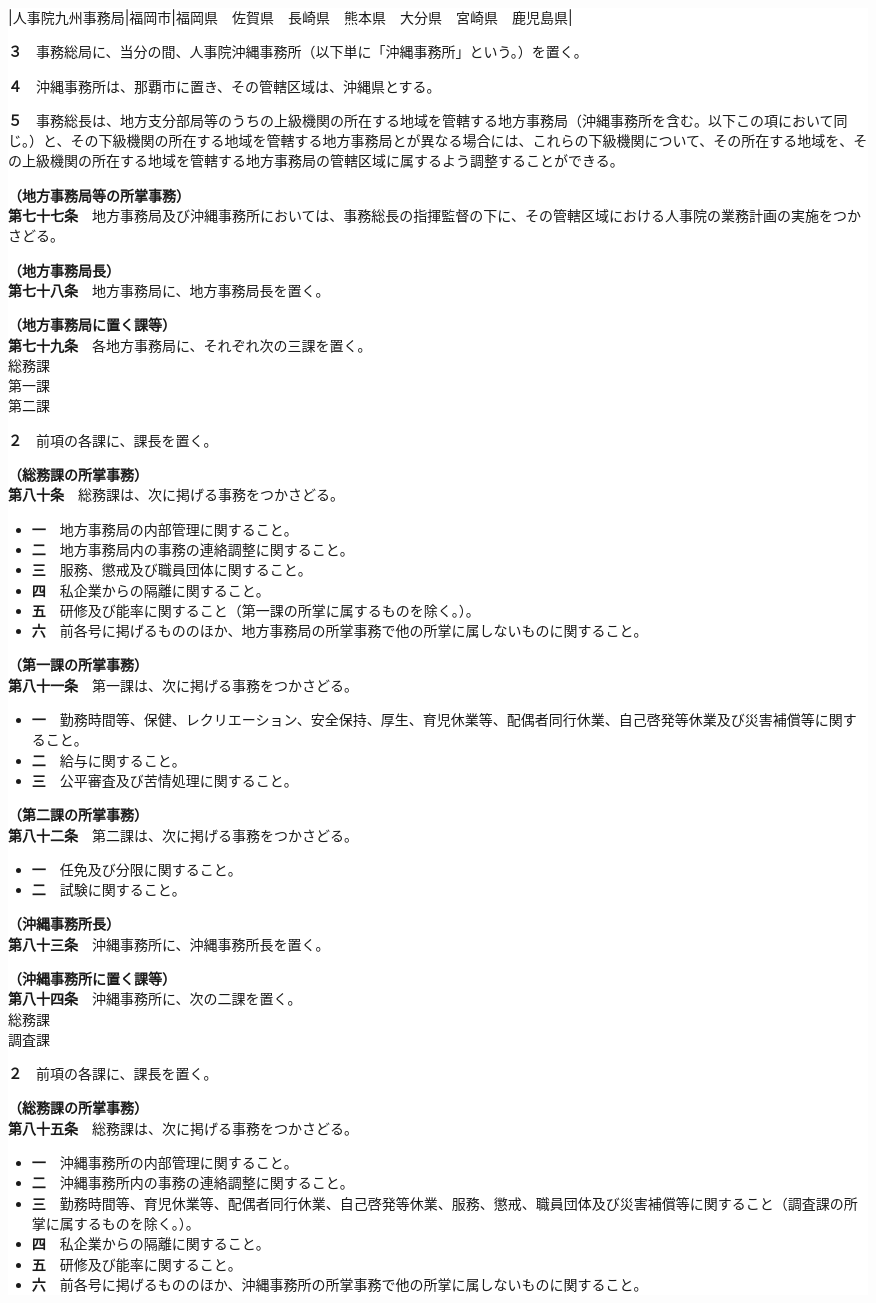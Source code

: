 |人事院九州事務局|福岡市|福岡県　佐賀県　長崎県　熊本県　大分県　宮崎県　鹿児島県|  
  
  
**３**　事務総局に、当分の間、人事院沖縄事務所（以下単に「沖縄事務所」という。）を置く。  
  
**４**　沖縄事務所は、那覇市に置き、その管轄区域は、沖縄県とする。  
  
**５**　事務総長は、地方支分部局等のうちの上級機関の所在する地域を管轄する地方事務局（沖縄事務所を含む。以下この項において同じ。）と、その下級機関の所在する地域を管轄する地方事務局とが異なる場合には、これらの下級機関について、その所在する地域を、その上級機関の所在する地域を管轄する地方事務局の管轄区域に属するよう調整することができる。  
  
**（地方事務局等の所掌事務）**  
**第七十七条**　地方事務局及び沖縄事務所においては、事務総長の指揮監督の下に、その管轄区域における人事院の業務計画の実施をつかさどる。  
  
**（地方事務局長）**  
**第七十八条**　地方事務局に、地方事務局長を置く。  
  
**（地方事務局に置く課等）**  
**第七十九条**　各地方事務局に、それぞれ次の三課を置く。  
総務課  
第一課  
第二課  
  
**２**　前項の各課に、課長を置く。  
  
**（総務課の所掌事務）**  
**第八十条**　総務課は、次に掲げる事務をつかさどる。  
* **一**　地方事務局の内部管理に関すること。  
* **二**　地方事務局内の事務の連絡調整に関すること。  
* **三**　服務、懲戒及び職員団体に関すること。  
* **四**　私企業からの隔離に関すること。  
* **五**　研修及び能率に関すること（第一課の所掌に属するものを除く。）。  
* **六**　前各号に掲げるもののほか、地方事務局の所掌事務で他の所掌に属しないものに関すること。  
  
**（第一課の所掌事務）**  
**第八十一条**　第一課は、次に掲げる事務をつかさどる。  
* **一**　勤務時間等、保健、レクリエーション、安全保持、厚生、育児休業等、配偶者同行休業、自己啓発等休業及び災害補償等に関すること。  
* **二**　給与に関すること。  
* **三**　公平審査及び苦情処理に関すること。  
  
**（第二課の所掌事務）**  
**第八十二条**　第二課は、次に掲げる事務をつかさどる。  
* **一**　任免及び分限に関すること。  
* **二**　試験に関すること。  
  
**（沖縄事務所長）**  
**第八十三条**　沖縄事務所に、沖縄事務所長を置く。  
  
**（沖縄事務所に置く課等）**  
**第八十四条**　沖縄事務所に、次の二課を置く。  
総務課  
調査課  
  
**２**　前項の各課に、課長を置く。  
  
**（総務課の所掌事務）**  
**第八十五条**　総務課は、次に掲げる事務をつかさどる。  
* **一**　沖縄事務所の内部管理に関すること。  
* **二**　沖縄事務所内の事務の連絡調整に関すること。  
* **三**　勤務時間等、育児休業等、配偶者同行休業、自己啓発等休業、服務、懲戒、職員団体及び災害補償等に関すること（調査課の所掌に属するものを除く。）。  
* **四**　私企業からの隔離に関すること。  
* **五**　研修及び能率に関すること。  
* **六**　前各号に掲げるもののほか、沖縄事務所の所掌事務で他の所掌に属しないものに関すること。  
  